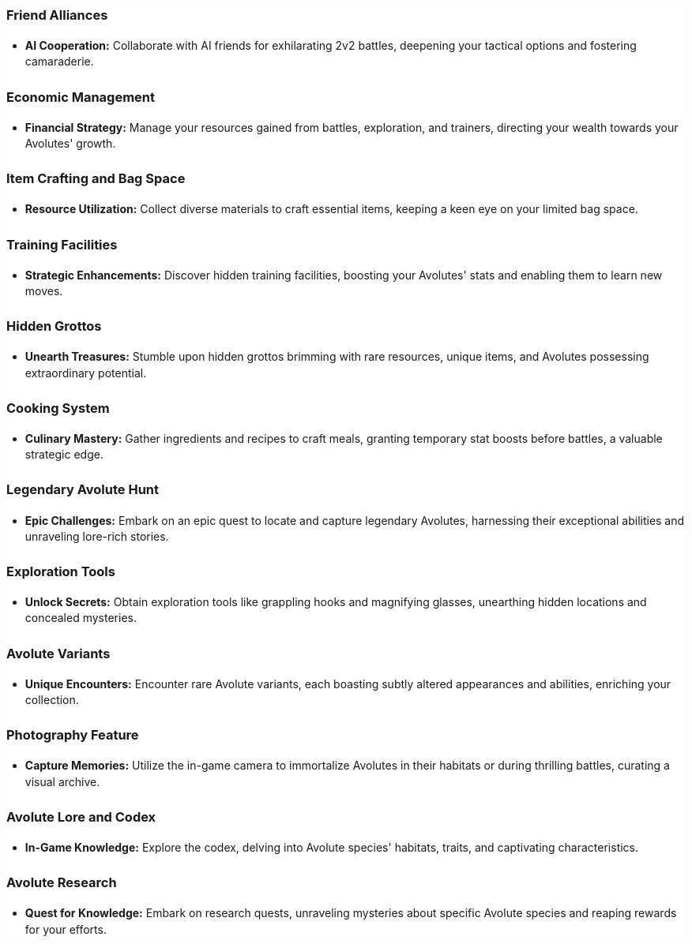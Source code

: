 
### Friend Alliances
- **AI Cooperation:** Collaborate with AI friends for exhilarating 2v2 battles, deepening your tactical options and fostering camaraderie.

### Economic Management
- **Financial Strategy:** Manage your resources gained from battles, exploration, and trainers, directing your wealth towards your Avolutes' growth.

### Item Crafting and Bag Space
- **Resource Utilization:** Collect diverse materials to craft essential items, keeping a keen eye on your limited bag space.

### Training Facilities
- **Strategic Enhancements:** Discover hidden training facilities, boosting your Avolutes' stats and enabling them to learn new moves.

### Hidden Grottos
- **Unearth Treasures:** Stumble upon hidden grottos brimming with rare resources, unique items, and Avolutes possessing extraordinary potential.

### Cooking System
- **Culinary Mastery:** Gather ingredients and recipes to craft meals, granting temporary stat boosts before battles, a valuable strategic edge.

### Legendary Avolute Hunt
- **Epic Challenges:** Embark on an epic quest to locate and capture legendary Avolutes, harnessing their exceptional abilities and unraveling lore-rich stories.

### Exploration Tools
- **Unlock Secrets:** Obtain exploration tools like grappling hooks and magnifying glasses, unearthing hidden locations and concealed mysteries.

### Avolute Variants
- **Unique Encounters:** Encounter rare Avolute variants, each boasting subtly altered appearances and abilities, enriching your collection.


### Photography Feature
- **Capture Memories:** Utilize the in-game camera to immortalize Avolutes in their habitats or during thrilling battles, curating a visual archive.

### Avolute Lore and Codex
- **In-Game Knowledge:** Explore the codex, delving into Avolute species' habitats, traits, and captivating characteristics.

### Avolute Research
- **Quest for Knowledge:** Embark on research quests, unraveling mysteries about specific Avolute species and reaping rewards for your efforts.
